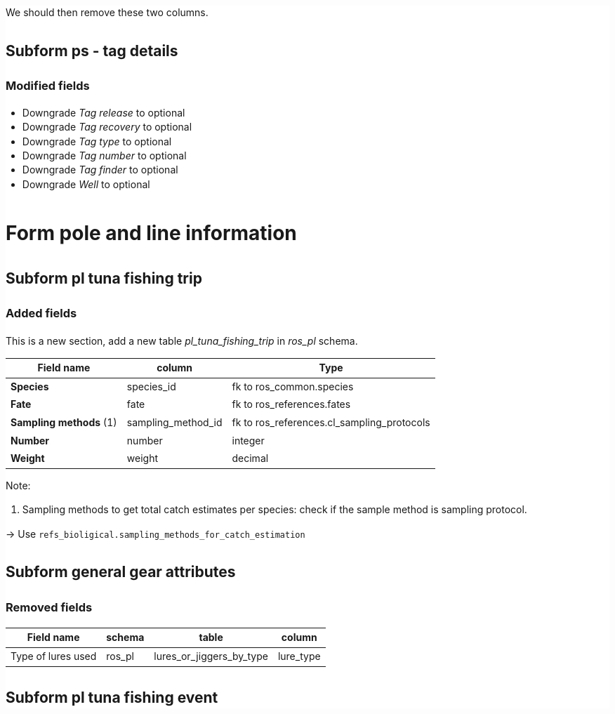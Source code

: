 We should then remove these two columns.

## Subform ps - tag details

### Modified fields

* Downgrade _Tag release_ to optional
* Downgrade _Tag recovery_ to optional
* Downgrade _Tag type_ to optional
* Downgrade _Tag number_ to optional
* Downgrade _Tag finder_ to optional
* Downgrade _Well_ to optional

# Form pole and line information

## Subform pl tuna fishing trip

### Added fields

This is a new section, add a new table _pl_tuna_fishing_trip_ in _ros_pl_ schema.

| Field name               | column             | Type                                       |
|--------------------------|--------------------|--------------------------------------------|
| **Species**              | species_id         | fk to ros_common.species                   |
| **Fate**                 | fate               | fk to ros_references.fates                 |
| **Sampling methods** (1) | sampling_method_id | fk to ros_references.cl_sampling_protocols |
| **Number**               | number             | integer                                    |
| **Weight**               | weight             | decimal                                    |

Note:

1. Sampling methods to get total catch estimates per species: check if the sample method is sampling protocol.

→ Use ```refs_bioligical.sampling_methods_for_catch_estimation``` 

## Subform general gear attributes

### Removed fields

| Field name         | schema | table                    | column    |
|--------------------|--------|--------------------------|-----------|
| Type of lures used | ros_pl | lures_or_jiggers_by_type | lure_type |

## Subform pl tuna fishing event
